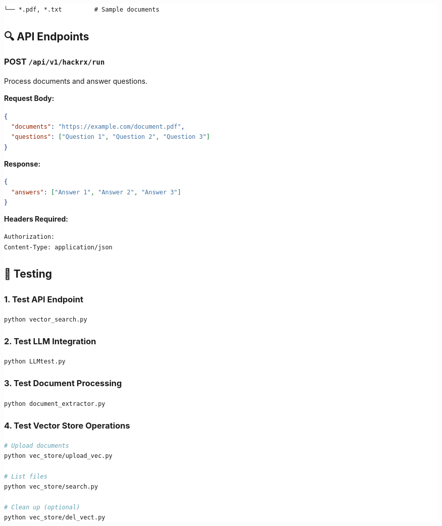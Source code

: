 ```
└── *.pdf, *.txt         # Sample documents
```

## 🔍 API Endpoints

### POST `/api/v1/hackrx/run`

Process documents and answer questions.

**Request Body:**
```json
{
  "documents": "https://example.com/document.pdf",
  "questions": ["Question 1", "Question 2", "Question 3"]
}
```

**Response:**
```json
{
  "answers": ["Answer 1", "Answer 2", "Answer 3"]
}
```

**Headers Required:**
```
Authorization: 
Content-Type: application/json
```

## 🧪 Testing

### 1. Test API Endpoint
```bash
python vector_search.py
```

### 2. Test LLM Integration
```bash
python LLMtest.py
```

### 3. Test Document Processing
```bash
python document_extractor.py
```

### 4. Test Vector Store Operations
```bash
# Upload documents
python vec_store/upload_vec.py

# List files
python vec_store/search.py

# Clean up (optional)
python vec_store/del_vect.py
```
